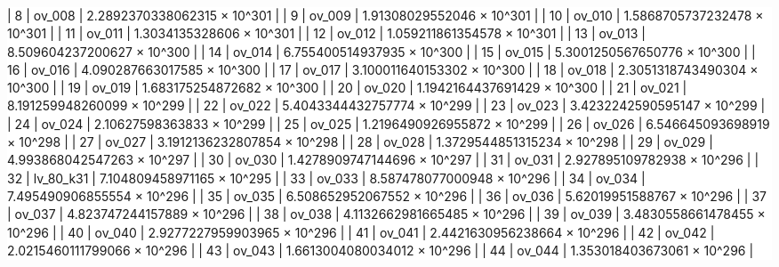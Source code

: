 | 8 | ov_008 | 2.2892370338062315 × 10^301 |
| 9 | ov_009 | 1.91308029552046 × 10^301 |
| 10 | ov_010 | 1.5868705737232478 × 10^301 |
| 11 | ov_011 | 1.3034135328606 × 10^301 |
| 12 | ov_012 | 1.059211861354578 × 10^301 |
| 13 | ov_013 | 8.509604237200627 × 10^300 |
| 14 | ov_014 | 6.755400514937935 × 10^300 |
| 15 | ov_015 | 5.3001250567650776 × 10^300 |
| 16 | ov_016 | 4.090287663017585 × 10^300 |
| 17 | ov_017 | 3.100011640153302 × 10^300 |
| 18 | ov_018 | 2.3051318743490304 × 10^300 |
| 19 | ov_019 | 1.683175254872682 × 10^300 |
| 20 | ov_020 | 1.1942164437691429 × 10^300 |
| 21 | ov_021 | 8.191259948260099 × 10^299 |
| 22 | ov_022 | 5.4043344432757774 × 10^299 |
| 23 | ov_023 | 3.4232242590595147 × 10^299 |
| 24 | ov_024 | 2.10627598363833 × 10^299 |
| 25 | ov_025 | 1.2196490926955872 × 10^299 |
| 26 | ov_026 | 6.546645093698919 × 10^298 |
| 27 | ov_027 | 3.1912136232807854 × 10^298 |
| 28 | ov_028 | 1.3729544851315234 × 10^298 |
| 29 | ov_029 | 4.993868042547263 × 10^297 |
| 30 | ov_030 | 1.4278909747144696 × 10^297 |
| 31 | ov_031 | 2.927895109782938 × 10^296 |
| 32 | lv_80_k31 | 7.104809458971165 × 10^295 |
| 33 | ov_033 | 8.587478077000948 × 10^296 |
| 34 | ov_034 | 7.495490906855554 × 10^296 |
| 35 | ov_035 | 6.508652952067552 × 10^296 |
| 36 | ov_036 | 5.62019951588767 × 10^296 |
| 37 | ov_037 | 4.823747244157889 × 10^296 |
| 38 | ov_038 | 4.1132662981665485 × 10^296 |
| 39 | ov_039 | 3.4830558661478455 × 10^296 |
| 40 | ov_040 | 2.9277227959903965 × 10^296 |
| 41 | ov_041 | 2.4421630956238664 × 10^296 |
| 42 | ov_042 | 2.0215460111799066 × 10^296 |
| 43 | ov_043 | 1.6613004080034012 × 10^296 |
| 44 | ov_044 | 1.353018403673061 × 10^296 |